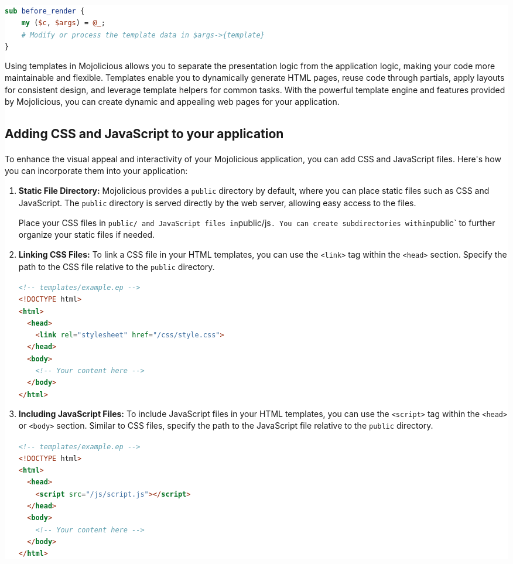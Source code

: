    ```perl
   sub before_render {
       my ($c, $args) = @_;
       # Modify or process the template data in $args->{template}
   }
   ```

Using templates in Mojolicious allows you to separate the presentation logic from the application logic, making your code more maintainable and flexible. Templates enable you to dynamically generate HTML pages, reuse code through partials, apply layouts for consistent design, and leverage template helpers for common tasks. With the powerful template engine and features provided by Mojolicious, you can create dynamic and appealing web pages for your application.

## Adding CSS and JavaScript to your application

To enhance the visual appeal and interactivity of your Mojolicious application, you can add CSS and JavaScript files. Here's how you can incorporate them into your application:

1. **Static File Directory:** Mojolicious provides a `public` directory by default, where you can place static files such as CSS and JavaScript. The `public` directory is served directly by the web server, allowing easy access to the files.

   Place your CSS files in `public/ and JavaScript files in`public/js`. You can create subdirectories within`public` to further organize your static files if needed.

2. **Linking CSS Files:** To link a CSS file in your HTML templates, you can use the `<link>` tag within the `<head>` section. Specify the path to the CSS file relative to the `public` directory.

   ```html
   <!-- templates/example.ep -->
   <!DOCTYPE html>
   <html>
     <head>
       <link rel="stylesheet" href="/css/style.css">
     </head>
     <body>
       <!-- Your content here -->
     </body>
   </html>
   ```

3. **Including JavaScript Files:** To include JavaScript files in your HTML templates, you can use the `<script>` tag within the `<head>` or `<body>` section. Similar to CSS files, specify the path to the JavaScript file relative to the `public` directory.

   ```html
   <!-- templates/example.ep -->
   <!DOCTYPE html>
   <html>
     <head>
       <script src="/js/script.js"></script>
     </head>
     <body>
       <!-- Your content here -->
     </body>
   </html>
   ```
